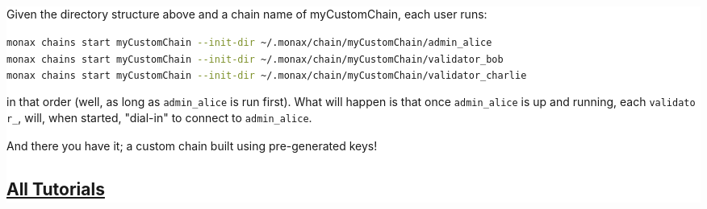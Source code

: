 Given the directory structure above and a chain name of myCustomChain, each user runs:

```bash
monax chains start myCustomChain --init-dir ~/.monax/chain/myCustomChain/admin_alice
monax chains start myCustomChain --init-dir ~/.monax/chain/myCustomChain/validator_bob
monax chains start myCustomChain --init-dir ~/.monax/chain/myCustomChain/validator_charlie
```

in that order (well, as long as `admin_alice` is run first). What will happen is that once `admin_alice` is up and running, each `validator_`, will, when started, "dial-in" to connect to `admin_alice`.

And there you have it; a custom chain built using pre-generated keys!


## [<i class="fa fa-chevron-circle-left" aria-hidden="true"></i> All Tutorials](/docs/)
